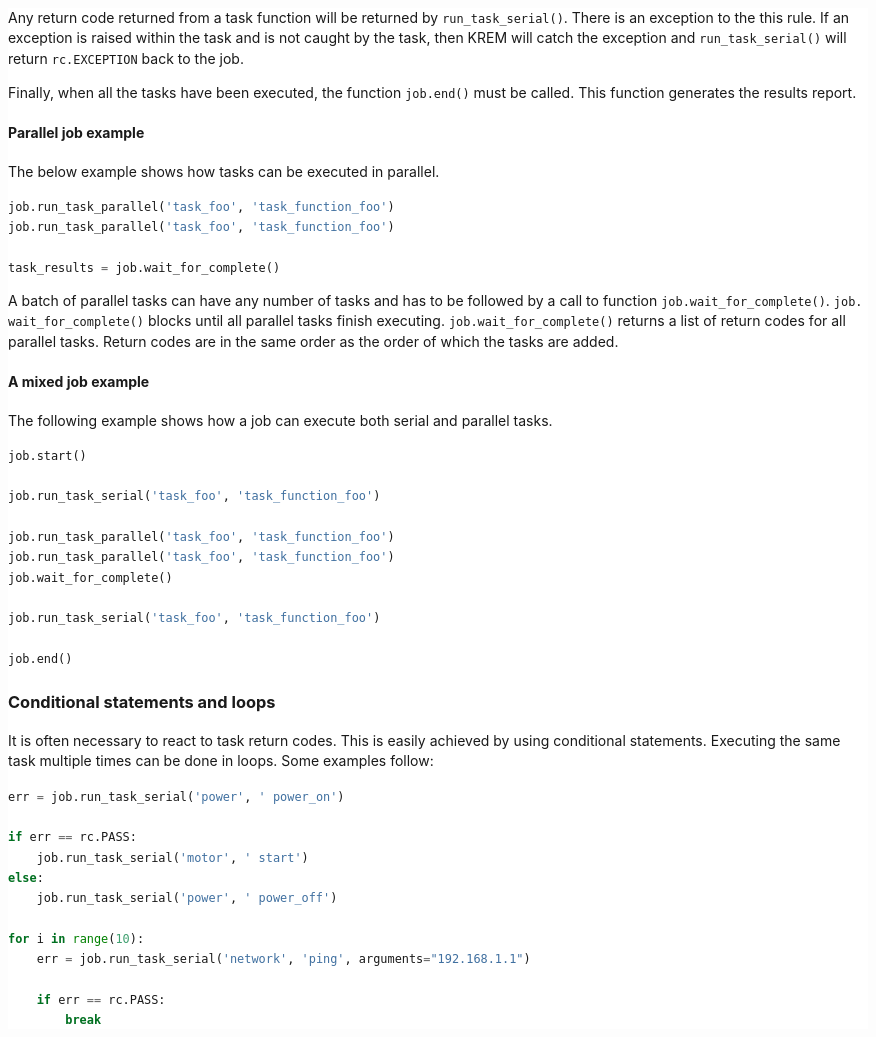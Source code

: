 Any return code returned from a task function will be returned by `run_task_serial()`.
There is an exception to the this rule.
If an exception is raised within the task and is not caught by the task,
then KREM will catch the exception and `run_task_serial()` will return `rc.EXCEPTION` back to the job.

Finally, when all the tasks have been executed, the function `job.end()` must be called.
This function generates the results report.

#### Parallel job example

The below example shows how tasks can be executed in parallel.

```python
job.run_task_parallel('task_foo', 'task_function_foo')
job.run_task_parallel('task_foo', 'task_function_foo')

task_results = job.wait_for_complete()
```

A batch of parallel tasks can have any number of tasks and has to be followed by a call to function
`job.wait_for_complete()`. `job.wait_for_complete()` blocks until all parallel tasks finish executing.
`job.wait_for_complete()` returns a list of return codes for all parallel tasks.
Return codes are in the same order as the order of which the tasks are added.

#### A mixed job example

The following example shows how a job can execute both serial and parallel tasks.

```python
job.start()

job.run_task_serial('task_foo', 'task_function_foo')

job.run_task_parallel('task_foo', 'task_function_foo')
job.run_task_parallel('task_foo', 'task_function_foo')
job.wait_for_complete()

job.run_task_serial('task_foo', 'task_function_foo')

job.end()
```

### Conditional statements and loops

It is often necessary to react to task return codes.
This is easily achieved by using conditional statements.
Executing the same task multiple times can be done in loops. Some examples follow:

```python
err = job.run_task_serial('power', ' power_on')

if err == rc.PASS:
    job.run_task_serial('motor', ' start')
else:
    job.run_task_serial('power', ' power_off')

for i in range(10):
    err = job.run_task_serial('network', 'ping', arguments="192.168.1.1")

    if err == rc.PASS:
        break
```
